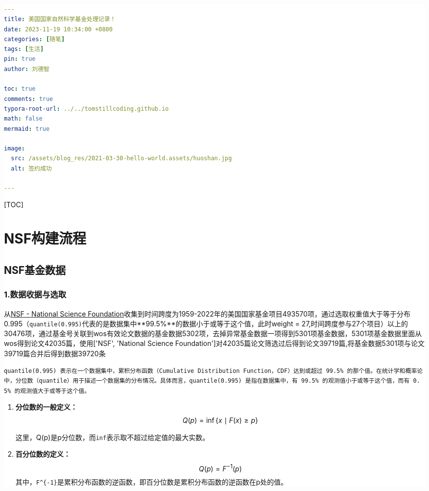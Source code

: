 ```yaml
---
title: 美国国家自然科学基金处理记录！
date: 2023-11-19 10:34:00 +0800
categories: [随笔]
tags: [生活]
pin: true
author: 刘德智

toc: true
comments: true
typora-root-url: ../../tomstillcoding.github.io
math: false
mermaid: true

image:
  src: /assets/blog_res/2021-03-30-hello-world.assets/huoshan.jpg
  alt: 签约成功

---
```


[TOC]





# NSF构建流程



## NSF基金数据

### 1.数据收据与选取

从[NSF - National Science Foundation](https://www.nsf.gov/)收集到时间跨度为1959-2022年的美国国家基金项目493570项，通过选取权重值大于等于分布0.995（`quantile(0.995)`代表的是数据集中**99.5%**的数据小于或等于这个值，此时weight = 27,时间跨度参与27个项目）以上的30476项，通过基金号关联到wos有效论文数据的基金数据5302项，去掉异常基金数据一项得到5301项基金数据，5301项基金数据里面从wos得到论文42035篇，使用['NSF', 'National Science Foundation']对42035篇论文筛选过后得到论文39719篇,将基金数据5301项与论文39719篇合并后得到数据39720条

```
quantile(0.995) 表示在一个数据集中，累积分布函数（Cumulative Distribution Function，CDF）达到或超过 99.5% 的那个值。在统计学和概率论中，分位数（quantile）用于描述一个数据集的分布情况。具体而言，quantile(0.995) 是指在数据集中，有 99.5% 的观测值小于或等于这个值，而有 0.5% 的观测值大于或等于这个值。
```

1. **分位数的一般定义：**
   $$
   Q(p) = \inf \{ x \mid F(x) \geq p \}
   $$
   

   这里，Q(p)是p分位数，而`inf`表示取不超过给定值的最大实数。

2. **百分位数的定义：**
   $$
   Q(p) = F^{-1}(p)
   $$
   其中，`F^{-1}`是累积分布函数的逆函数，即百分位数是累积分布函数的逆函数在p处的值。
